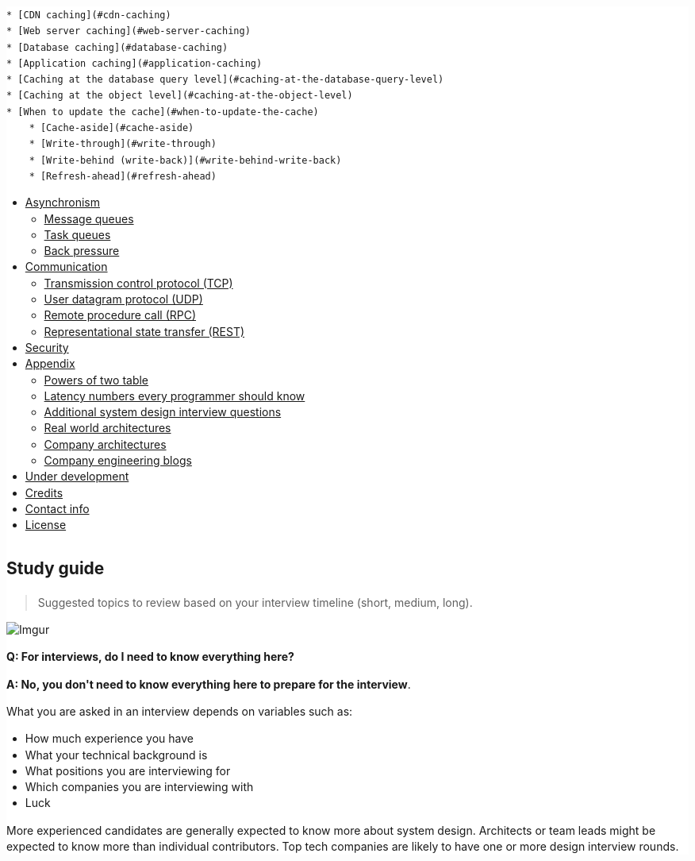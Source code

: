     * [CDN caching](#cdn-caching)
    * [Web server caching](#web-server-caching)
    * [Database caching](#database-caching)
    * [Application caching](#application-caching)
    * [Caching at the database query level](#caching-at-the-database-query-level)
    * [Caching at the object level](#caching-at-the-object-level)
    * [When to update the cache](#when-to-update-the-cache)
        * [Cache-aside](#cache-aside)
        * [Write-through](#write-through)
        * [Write-behind (write-back)](#write-behind-write-back)
        * [Refresh-ahead](#refresh-ahead)
* [Asynchronism](#asynchronism)
    * [Message queues](#message-queues)
    * [Task queues](#task-queues)
    * [Back pressure](#back-pressure)
* [Communication](#communication)
    * [Transmission control protocol (TCP)](#transmission-control-protocol-tcp)
    * [User datagram protocol (UDP)](#user-datagram-protocol-udp)
    * [Remote procedure call (RPC)](#remote-procedure-call-rpc)
    * [Representational state transfer (REST)](#representational-state-transfer-rest)
* [Security](#security)
* [Appendix](#appendix)
    * [Powers of two table](#powers-of-two-table)
    * [Latency numbers every programmer should know](#latency-numbers-every-programmer-should-know)
    * [Additional system design interview questions](#additional-system-design-interview-questions)
    * [Real world architectures](#real-world-architectures)
    * [Company architectures](#company-architectures)
    * [Company engineering blogs](#company-engineering-blogs)
* [Under development](#under-development)
* [Credits](#credits)
* [Contact info](#contact-info)
* [License](#license)

## Study guide

> Suggested topics to review based on your interview timeline (short, medium, long).

![Imgur](http://i.imgur.com/OfVllex.png)

**Q: For interviews, do I need to know everything here?**

**A: No, you don't need to know everything here to prepare for the interview**.

What you are asked in an interview depends on variables such as:

* How much experience you have
* What your technical background is
* What positions you are interviewing for
* Which companies you are interviewing with
* Luck

More experienced candidates are generally expected to know more about system design.  Architects or team leads might be expected to know more than individual contributors.  Top tech companies are likely to have one or more design interview rounds.
